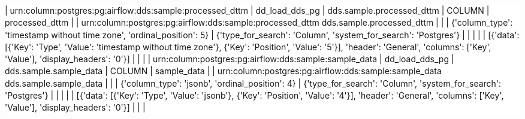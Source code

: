| urn:column:postgres:pg:airflow:dds:sample:processed_dttm                  | dd_load_dds_pg | dds.sample.processed_dttm                  | COLUMN        | processed_dttm       |                        | urn:column:postgres:pg:airflow:dds:sample:processed_dttm dds.sample.processed_dttm                                   |         |        | {'column_type': 'timestamp without time zone', 'ordinal_position': 5}                                                                                                                                                                                                                                                                                                                                                                                                                                                                                                                                                                                                                                                                                                                                                                                                                                                                                                                   | {'type_for_search': 'Column', 'system_for_search': 'Postgres'}                        |                |         |         |                 | [{'data': [{'Key': 'Type', 'Value': 'timestamp without time zone'}, {'Key': 'Position', 'Value': '5'}], 'header': 'General', 'columns': ['Key', 'Value'], 'display_headers': '0'}]                                                                                                                                                                                                                                                                                                                                                                                                                                                                                                                                                                                                                                                                                                                                                                                                                                                                                                                                                                                                                                                                                                                                                                                                                                              |        |           |
| urn:column:postgres:pg:airflow:dds:sample:sample_data                     | dd_load_dds_pg | dds.sample.sample_data                     | COLUMN        | sample_data          |                        | urn:column:postgres:pg:airflow:dds:sample:sample_data dds.sample.sample_data                                         |         |        | {'column_type': 'jsonb', 'ordinal_position': 4}                                                                                                                                                                                                                                                                                                                                                                                                                                                                                                                                                                                                                                                                                                                                                                                                                                                                                                                                         | {'type_for_search': 'Column', 'system_for_search': 'Postgres'}                        |                |         |         |                 | [{'data': [{'Key': 'Type', 'Value': 'jsonb'}, {'Key': 'Position', 'Value': '4'}], 'header': 'General', 'columns': ['Key', 'Value'], 'display_headers': '0'}]                                                                                                                                                                                                                                                                                                                                                                                                                                                                                                                                                                                                                                                                                                                                                                                                                                                                                                                                                                                                                                                                                                                                                                                                                                                                    |        |           |